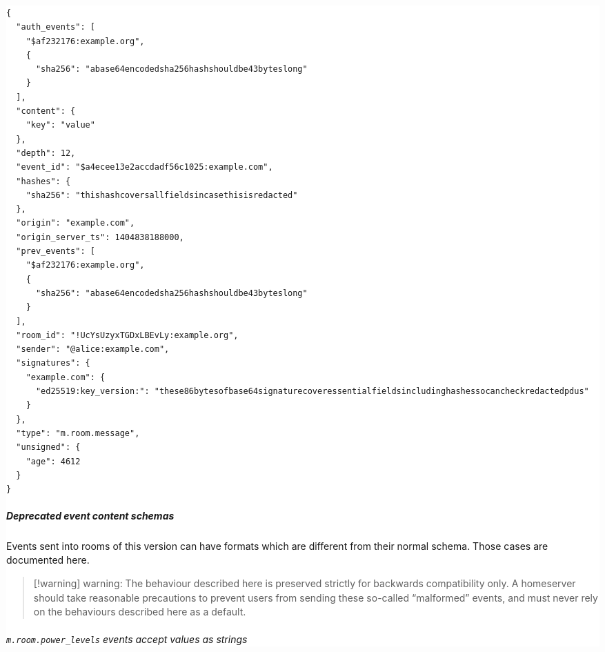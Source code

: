 ```
{
  "auth_events": [
    "$af232176:example.org",
    {
      "sha256": "abase64encodedsha256hashshouldbe43byteslong"
    }
  ],
  "content": {
    "key": "value"
  },
  "depth": 12,
  "event_id": "$a4ecee13e2accdadf56c1025:example.com",
  "hashes": {
    "sha256": "thishashcoversallfieldsincasethisisredacted"
  },
  "origin": "example.com",
  "origin_server_ts": 1404838188000,
  "prev_events": [
    "$af232176:example.org",
    {
      "sha256": "abase64encodedsha256hashshouldbe43byteslong"
    }
  ],
  "room_id": "!UcYsUzyxTGDxLBEvLy:example.org",
  "sender": "@alice:example.com",
  "signatures": {
    "example.com": {
      "ed25519:key_version:": "these86bytesofbase64signaturecoveressentialfieldsincludinghashessocancheckredactedpdus"
    }
  },
  "type": "m.room.message",
  "unsigned": {
    "age": 4612
  }
}
```

##### Deprecated event content schemas[](https://spec.matrix.org/v1.11/rooms/v1/#deprecated-event-content-schemas)

Events sent into rooms of this version can have formats which are different from their normal schema. Those cases are documented here.

> [!warning] warning:
> The behaviour described here is preserved strictly for backwards compatibility only. A homeserver should take reasonable precautions to prevent users from sending these so-called “malformed” events, and must never rely on the behaviours described here as a default.

###### `m.room.power_levels` events accept values as strings[](https://spec.matrix.org/v1.11/rooms/v1/#mroompower_levels-events-accept-values-as-strings)
